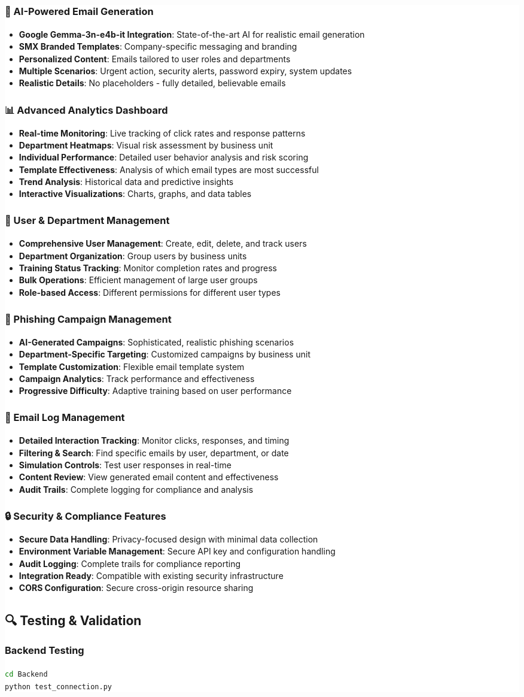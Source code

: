 ### 🤖 AI-Powered Email Generation
- **Google Gemma-3n-e4b-it Integration**: State-of-the-art AI for realistic email generation
- **SMX Branded Templates**: Company-specific messaging and branding
- **Personalized Content**: Emails tailored to user roles and departments
- **Multiple Scenarios**: Urgent action, security alerts, password expiry, system updates
- **Realistic Details**: No placeholders - fully detailed, believable emails

### 📊 Advanced Analytics Dashboard
- **Real-time Monitoring**: Live tracking of click rates and response patterns
- **Department Heatmaps**: Visual risk assessment by business unit
- **Individual Performance**: Detailed user behavior analysis and risk scoring
- **Template Effectiveness**: Analysis of which email types are most successful
- **Trend Analysis**: Historical data and predictive insights
- **Interactive Visualizations**: Charts, graphs, and data tables

### 👥 User & Department Management
- **Comprehensive User Management**: Create, edit, delete, and track users
- **Department Organization**: Group users by business units
- **Training Status Tracking**: Monitor completion rates and progress
- **Bulk Operations**: Efficient management of large user groups
- **Role-based Access**: Different permissions for different user types

### 🎯 Phishing Campaign Management
- **AI-Generated Campaigns**: Sophisticated, realistic phishing scenarios
- **Department-Specific Targeting**: Customized campaigns by business unit
- **Template Customization**: Flexible email template system
- **Campaign Analytics**: Track performance and effectiveness
- **Progressive Difficulty**: Adaptive training based on user performance

### 📧 Email Log Management
- **Detailed Interaction Tracking**: Monitor clicks, responses, and timing
- **Filtering & Search**: Find specific emails by user, department, or date
- **Simulation Controls**: Test user responses in real-time
- **Content Review**: View generated email content and effectiveness
- **Audit Trails**: Complete logging for compliance and analysis

### 🔒 Security & Compliance Features
- **Secure Data Handling**: Privacy-focused design with minimal data collection
- **Environment Variable Management**: Secure API key and configuration handling
- **Audit Logging**: Complete trails for compliance reporting
- **Integration Ready**: Compatible with existing security infrastructure
- **CORS Configuration**: Secure cross-origin resource sharing

## 🔍 Testing & Validation

### Backend Testing
```bash
cd Backend
python test_connection.py
```
